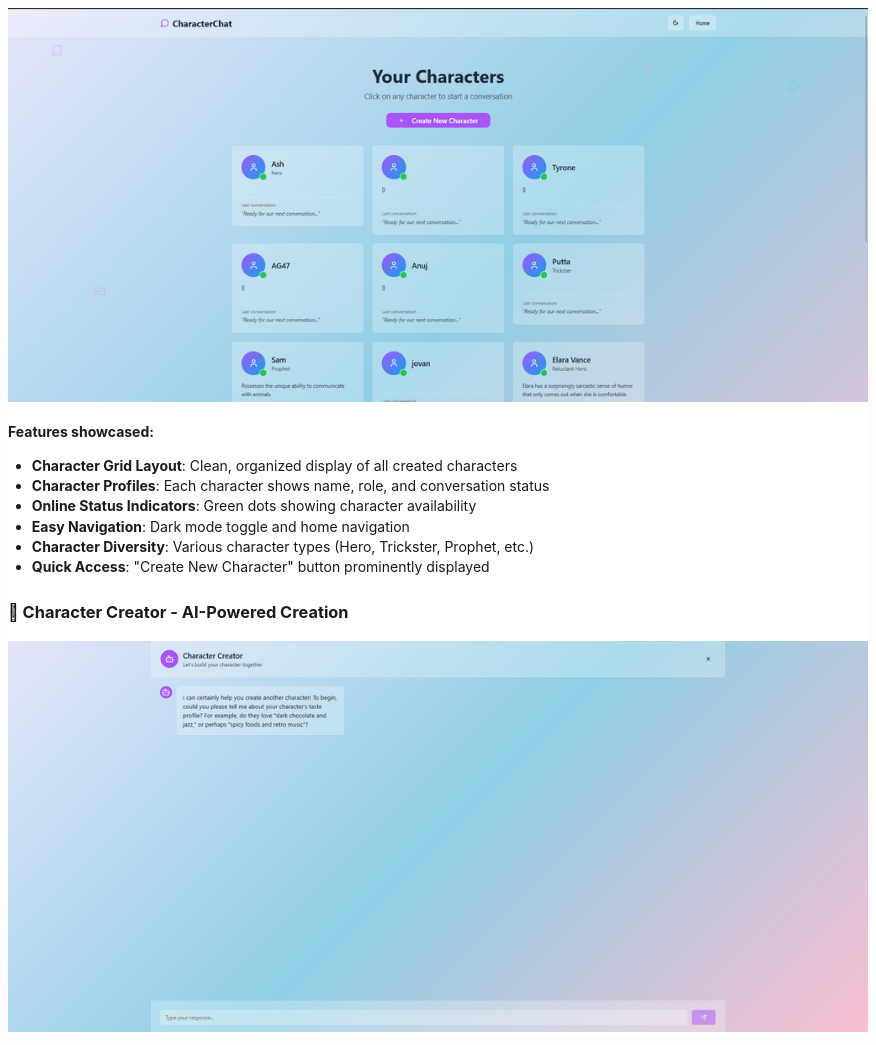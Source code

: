 ![Character Dashboard](screenshots/character-dashboard.png)

**Features showcased:**
- **Character Grid Layout**: Clean, organized display of all created characters
- **Character Profiles**: Each character shows name, role, and conversation status
- **Online Status Indicators**: Green dots showing character availability
- **Easy Navigation**: Dark mode toggle and home navigation
- **Character Diversity**: Various character types (Hero, Trickster, Prophet, etc.)
- **Quick Access**: "Create New Character" button prominently displayed

### 🤖 Character Creator - AI-Powered Creation
![Character Creator](screenshots/character-creator.png)
